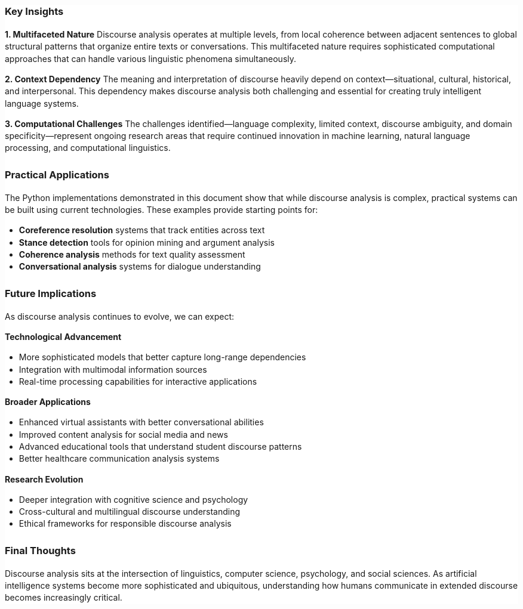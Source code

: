 ### Key Insights

**1. Multifaceted Nature**
Discourse analysis operates at multiple levels, from local coherence between adjacent sentences to global structural patterns that organize entire texts or conversations. This multifaceted nature requires sophisticated computational approaches that can handle various linguistic phenomena simultaneously.

**2. Context Dependency**
The meaning and interpretation of discourse heavily depend on context—situational, cultural, historical, and interpersonal. This dependency makes discourse analysis both challenging and essential for creating truly intelligent language systems.

**3. Computational Challenges**
The challenges identified—language complexity, limited context, discourse ambiguity, and domain specificity—represent ongoing research areas that require continued innovation in machine learning, natural language processing, and computational linguistics.

### Practical Applications

The Python implementations demonstrated in this document show that while discourse analysis is complex, practical systems can be built using current technologies. These examples provide starting points for:

- **Coreference resolution** systems that track entities across text
- **Stance detection** tools for opinion mining and argument analysis
- **Coherence analysis** methods for text quality assessment
- **Conversational analysis** systems for dialogue understanding

### Future Implications

As discourse analysis continues to evolve, we can expect:

**Technological Advancement**
- More sophisticated models that better capture long-range dependencies
- Integration with multimodal information sources
- Real-time processing capabilities for interactive applications

**Broader Applications**
- Enhanced virtual assistants with better conversational abilities
- Improved content analysis for social media and news
- Advanced educational tools that understand student discourse patterns
- Better healthcare communication analysis systems

**Research Evolution**
- Deeper integration with cognitive science and psychology
- Cross-cultural and multilingual discourse understanding
- Ethical frameworks for responsible discourse analysis

### Final Thoughts

Discourse analysis sits at the intersection of linguistics, computer science, psychology, and social sciences. As artificial intelligence systems become more sophisticated and ubiquitous, understanding how humans communicate in extended discourse becomes increasingly critical.
